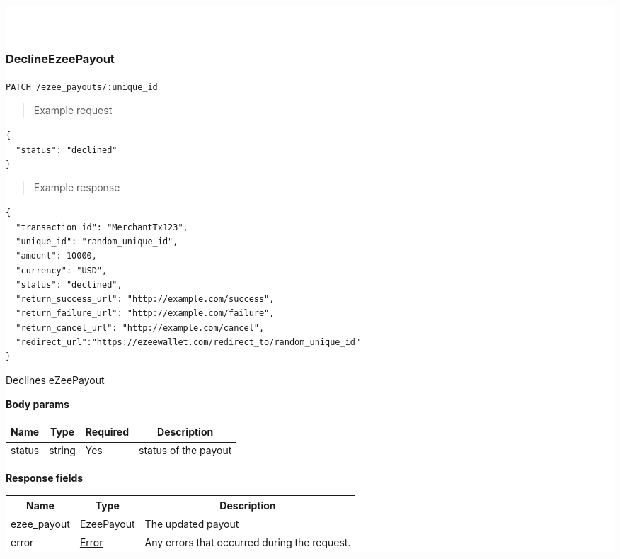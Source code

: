<br/><br/>

### DeclineEzeePayout 

`PATCH /ezee_payouts/:unique_id`

> Example request

```shell
{
  "status": "declined"
}
```

> Example response

```shell
{
  "transaction_id": "MerchantTx123",
  "unique_id": "random_unique_id",
  "amount": 10000,
  "currency": "USD",
  "status": "declined",
  "return_success_url": "http://example.com/success",
  "return_failure_url": "http://example.com/failure",
  "return_cancel_url": "http://example.com/cancel",
  "redirect_url":"https://ezeewallet.com/redirect_to/random_unique_id"
}
```

Declines eZeePayout

**Body params**

| Name      | Type   | Required | Description             |
|-----------|--------|----------|-------------------------|
| status    | string | Yes      | status of the payout    |

**Response fields**

| Name        | Type                      | Description                                  |
|-------------|---------------------------|----------------------------------------------|
| ezee_payout | [EzeePayout](#ezeepayout) | The updated payout                           | 
| error       | [Error](#error)           | Any errors that occurred during the request. |
